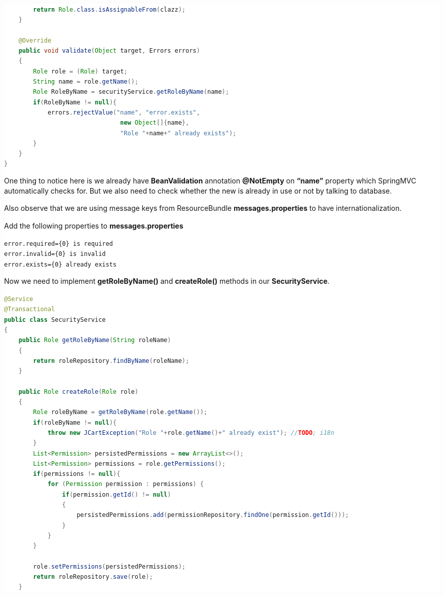 ```java
		return Role.class.isAssignableFrom(clazz);
	}
	
	@Override
	public void validate(Object target, Errors errors)
	{
		Role role = (Role) target;
		String name = role.getName();
		Role RoleByName = securityService.getRoleByName(name);
		if(RoleByName != null){
			errors.rejectValue("name", "error.exists",
								new Object[]{name}, 
								"Role "+name+" already exists");
		}
	}	
}
```

One thing to notice here is we already have **BeanValidation** annotation **@NotEmpty** on **&#8220;name&#8221;** property which SpringMVC automatically checks for. But we also need to check whether the new is already in use or not by talking to database.

Also observe that we are using message keys from ResourceBundle **messages.properties** to have internationalization.

Add the following properties to **messages.properties**

```properties
error.required={0} is required
error.invalid={0} is invalid
error.exists={0} already exists
```

Now we need to implement **getRoleByName()** and **createRole()** methods in our **SecurityService**.

```java
@Service
@Transactional
public class SecurityService
{
	public Role getRoleByName(String roleName)
	{
		return roleRepository.findByName(roleName);
	}
	
	public Role createRole(Role role)
	{
		Role roleByName = getRoleByName(role.getName());
		if(roleByName != null){
			throw new JCartException("Role "+role.getName()+" already exist"); //TODO; i18n
		}
		List<Permission> persistedPermissions = new ArrayList<>();
		List<Permission> permissions = role.getPermissions();
		if(permissions != null){
			for (Permission permission : permissions) {
				if(permission.getId() != null)
				{
					persistedPermissions.add(permissionRepository.findOne(permission.getId()));
				}
			}
		}
		
		role.setPermissions(persistedPermissions);
		return roleRepository.save(role);
	}
```